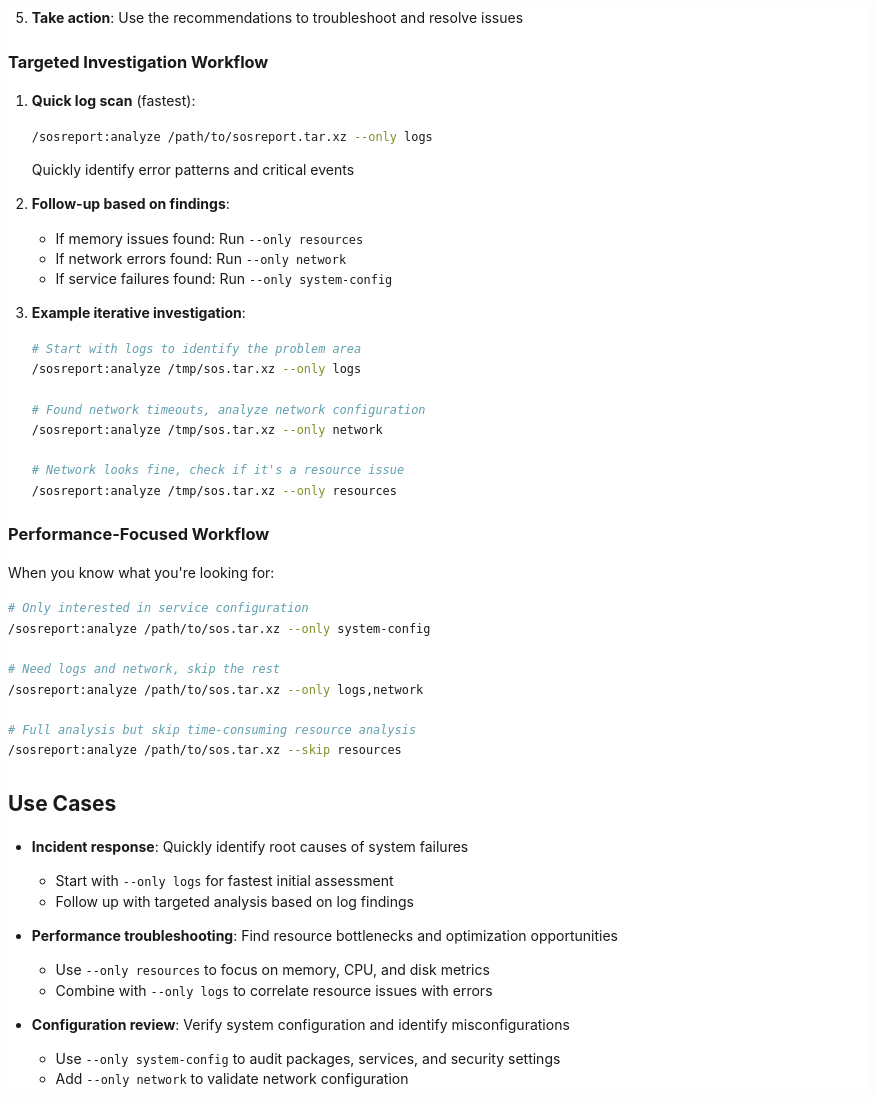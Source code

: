 5. **Take action**: Use the recommendations to troubleshoot and resolve issues

### Targeted Investigation Workflow

1. **Quick log scan** (fastest):
   ```bash
   /sosreport:analyze /path/to/sosreport.tar.xz --only logs
   ```
   Quickly identify error patterns and critical events

2. **Follow-up based on findings**:
   - If memory issues found: Run `--only resources`
   - If network errors found: Run `--only network`
   - If service failures found: Run `--only system-config`

3. **Example iterative investigation**:
   ```bash
   # Start with logs to identify the problem area
   /sosreport:analyze /tmp/sos.tar.xz --only logs

   # Found network timeouts, analyze network configuration
   /sosreport:analyze /tmp/sos.tar.xz --only network

   # Network looks fine, check if it's a resource issue
   /sosreport:analyze /tmp/sos.tar.xz --only resources
   ```

### Performance-Focused Workflow

When you know what you're looking for:

```bash
# Only interested in service configuration
/sosreport:analyze /path/to/sos.tar.xz --only system-config

# Need logs and network, skip the rest
/sosreport:analyze /path/to/sos.tar.xz --only logs,network

# Full analysis but skip time-consuming resource analysis
/sosreport:analyze /path/to/sos.tar.xz --skip resources
```

## Use Cases

- **Incident response**: Quickly identify root causes of system failures
  - Start with `--only logs` for fastest initial assessment
  - Follow up with targeted analysis based on log findings

- **Performance troubleshooting**: Find resource bottlenecks and optimization opportunities
  - Use `--only resources` to focus on memory, CPU, and disk metrics
  - Combine with `--only logs` to correlate resource issues with errors

- **Configuration review**: Verify system configuration and identify misconfigurations
  - Use `--only system-config` to audit packages, services, and security settings
  - Add `--only network` to validate network configuration
